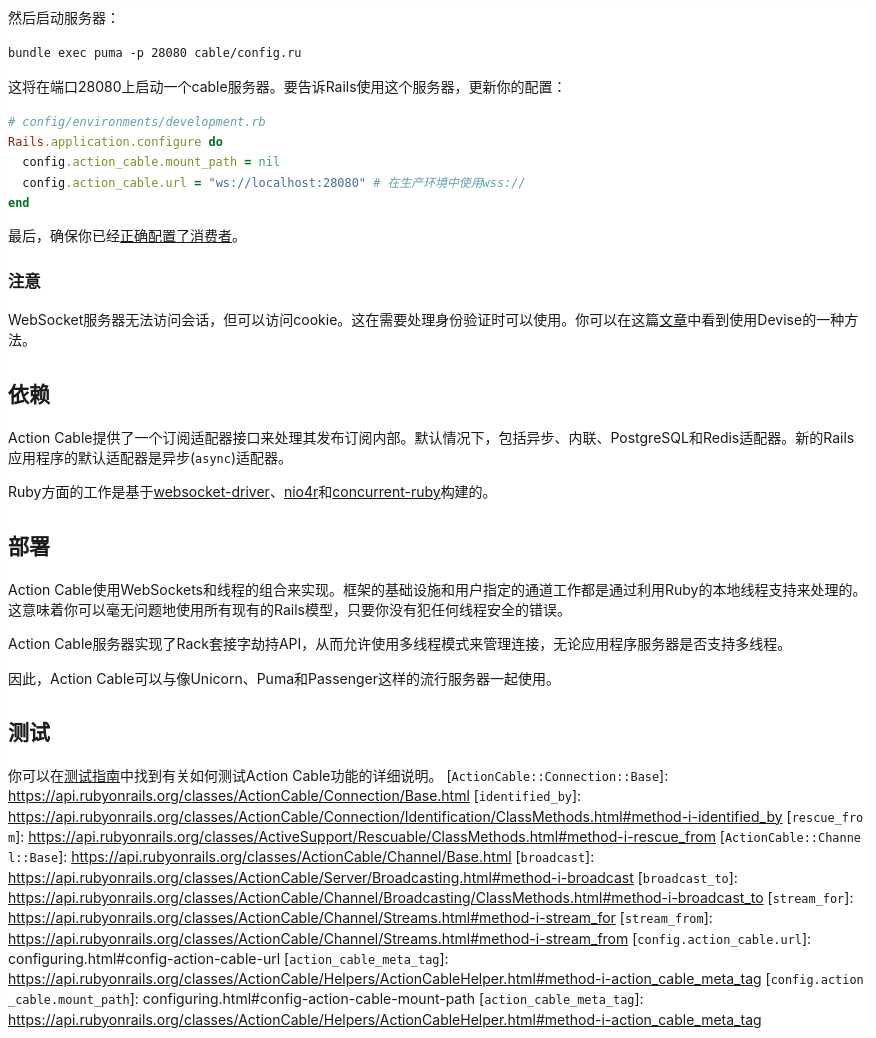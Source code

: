 然后启动服务器：

```
bundle exec puma -p 28080 cable/config.ru
```

这将在端口28080上启动一个cable服务器。要告诉Rails使用这个服务器，更新你的配置：

```ruby
# config/environments/development.rb
Rails.application.configure do
  config.action_cable.mount_path = nil
  config.action_cable.url = "ws://localhost:28080" # 在生产环境中使用wss://
end
```

最后，确保你已经[正确配置了消费者](#consumer-configuration)。

### 注意

WebSocket服务器无法访问会话，但可以访问cookie。这在需要处理身份验证时可以使用。你可以在这篇[文章](https://greg.molnar.io/blog/actioncable-devise-authentication/)中看到使用Devise的一种方法。

## 依赖

Action Cable提供了一个订阅适配器接口来处理其发布订阅内部。默认情况下，包括异步、内联、PostgreSQL和Redis适配器。新的Rails应用程序的默认适配器是异步(`async`)适配器。

Ruby方面的工作是基于[websocket-driver](https://github.com/faye/websocket-driver-ruby)、[nio4r](https://github.com/celluloid/nio4r)和[concurrent-ruby](https://github.com/ruby-concurrency/concurrent-ruby)构建的。

## 部署

Action Cable使用WebSockets和线程的组合来实现。框架的基础设施和用户指定的通道工作都是通过利用Ruby的本地线程支持来处理的。这意味着你可以毫无问题地使用所有现有的Rails模型，只要你没有犯任何线程安全的错误。

Action Cable服务器实现了Rack套接字劫持API，从而允许使用多线程模式来管理连接，无论应用程序服务器是否支持多线程。

因此，Action Cable可以与像Unicorn、Puma和Passenger这样的流行服务器一起使用。

## 测试

你可以在[测试指南](testing.html#testing-action-cable)中找到有关如何测试Action Cable功能的详细说明。
[`ActionCable::Connection::Base`]: https://api.rubyonrails.org/classes/ActionCable/Connection/Base.html
[`identified_by`]: https://api.rubyonrails.org/classes/ActionCable/Connection/Identification/ClassMethods.html#method-i-identified_by
[`rescue_from`]: https://api.rubyonrails.org/classes/ActiveSupport/Rescuable/ClassMethods.html#method-i-rescue_from
[`ActionCable::Channel::Base`]: https://api.rubyonrails.org/classes/ActionCable/Channel/Base.html
[`broadcast`]: https://api.rubyonrails.org/classes/ActionCable/Server/Broadcasting.html#method-i-broadcast
[`broadcast_to`]: https://api.rubyonrails.org/classes/ActionCable/Channel/Broadcasting/ClassMethods.html#method-i-broadcast_to
[`stream_for`]: https://api.rubyonrails.org/classes/ActionCable/Channel/Streams.html#method-i-stream_for
[`stream_from`]: https://api.rubyonrails.org/classes/ActionCable/Channel/Streams.html#method-i-stream_from
[`config.action_cable.url`]: configuring.html#config-action-cable-url
[`action_cable_meta_tag`]: https://api.rubyonrails.org/classes/ActionCable/Helpers/ActionCableHelper.html#method-i-action_cable_meta_tag
[`config.action_cable.mount_path`]: configuring.html#config-action-cable-mount-path
[`action_cable_meta_tag`]: https://api.rubyonrails.org/classes/ActionCable/Helpers/ActionCableHelper.html#method-i-action_cable_meta_tag
